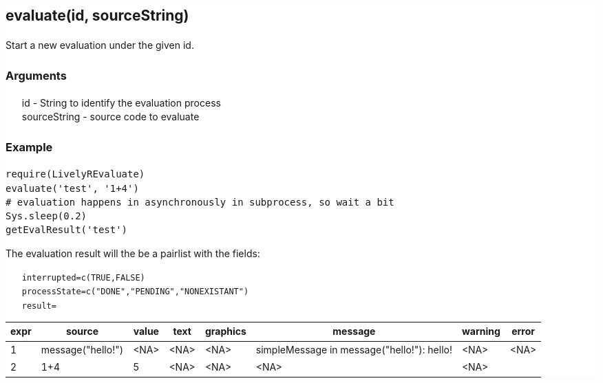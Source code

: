 <h2>
<a id="user-content-evaluateid-sourcestring" class="anchor" href="#evaluateid-sourcestring" aria-hidden="true"><span class="octicon octicon-link"></span></a>evaluate(id, sourceString)</h2>

<p>Start a new evaluation under the given id.</p>

<h3>
<a id="user-content-arguments" class="anchor" href="#arguments" aria-hidden="true"><span class="octicon octicon-link"></span></a>Arguments</h3>

<ul class="task-list">
<li>id - String to identify the evaluation process</li>
<li>sourceString - source code to evaluate</li>
</ul>

<h3>
<a id="user-content-example" class="anchor" href="#example" aria-hidden="true"><span class="octicon octicon-link"></span></a>Example</h3>

<div class="highlight highlight-S"><pre>require(LivelyREvaluate)
evaluate(<span class="pl-s"><span class="pl-pds">'</span>test<span class="pl-pds">'</span></span>, <span class="pl-s"><span class="pl-pds">'</span>1+4<span class="pl-pds">'</span></span>)
<span class="pl-c"># evaluation happens in asynchronously in subprocess, so wait a bit</span>
Sys.sleep(<span class="pl-c1">0</span>.<span class="pl-c1">2</span>)
getEvalResult(<span class="pl-s"><span class="pl-pds">'</span>test<span class="pl-pds">'</span></span>)</pre></div>

<p>The evaluation result will the be a pairlist with the fields:</p>

<ul class="task-list">
<li><code>interrupted=c(TRUE,FALSE)</code></li>
<li><code>processState=c("DONE","PENDING","NONEXISTANT")</code></li>
<li><code>result=</code></li>
</ul>

<table>
<thead>
<tr>
<th>expr</th>
<th>source</th>
<th>value</th>
<th>text</th>
<th>graphics</th>
<th>message</th>
<th>warning</th>
<th>error</th>
</tr>
</thead>
<tbody>
<tr>
<td>1</td>
<td>message("hello!")</td>
<td>&lt;NA&gt;</td>
<td>&lt;NA&gt;</td>
<td>&lt;NA&gt;</td>
<td>simpleMessage in message("hello!"): hello!</td>
<td>&lt;NA&gt;</td>
<td>&lt;NA&gt;</td>
</tr>
<tr>
<td>2</td>
<td>1+4</td>
<td>5</td>
<td>&lt;NA&gt;</td>
<td>&lt;NA&gt;</td>
<td>&lt;NA&gt;</td>
<td>&lt;NA&gt;</td>